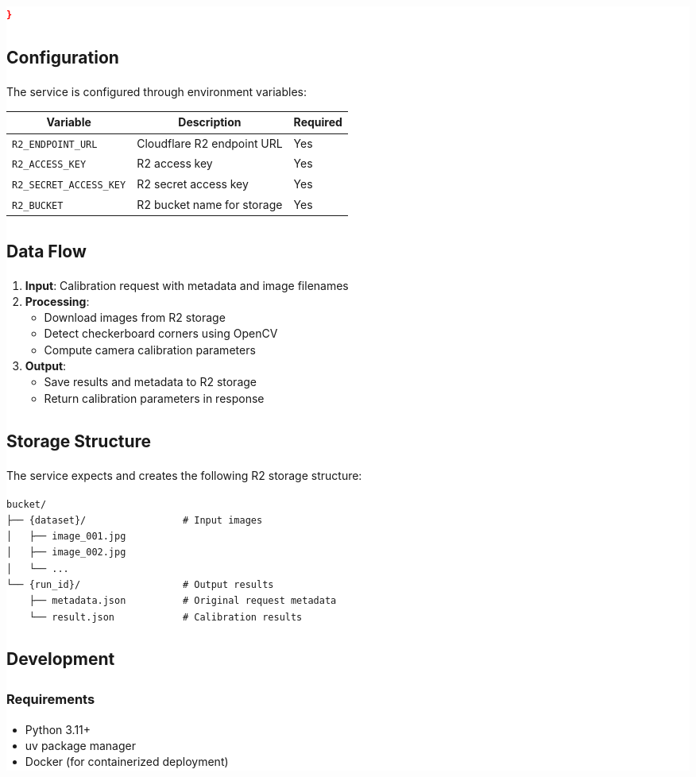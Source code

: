```json
}
```

## Configuration

The service is configured through environment variables:

| Variable | Description | Required |
|----------|-------------|----------|
| `R2_ENDPOINT_URL` | Cloudflare R2 endpoint URL | Yes |
| `R2_ACCESS_KEY` | R2 access key | Yes |
| `R2_SECRET_ACCESS_KEY` | R2 secret access key | Yes |
| `R2_BUCKET` | R2 bucket name for storage | Yes |

## Data Flow

1. **Input**: Calibration request with metadata and image filenames
2. **Processing**:
   - Download images from R2 storage
   - Detect checkerboard corners using OpenCV
   - Compute camera calibration parameters
3. **Output**:
   - Save results and metadata to R2 storage
   - Return calibration parameters in response

## Storage Structure

The service expects and creates the following R2 storage structure:

```
bucket/
├── {dataset}/                 # Input images
│   ├── image_001.jpg
│   ├── image_002.jpg
│   └── ...
└── {run_id}/                  # Output results
    ├── metadata.json          # Original request metadata
    └── result.json            # Calibration results
```

## Development

### Requirements

- Python 3.11+
- uv package manager
- Docker (for containerized deployment)

